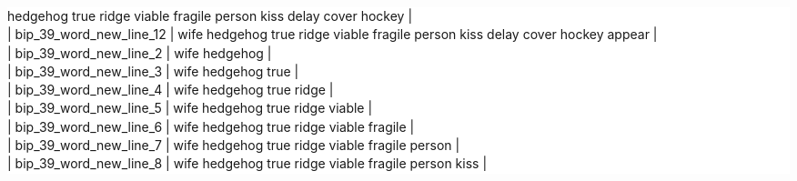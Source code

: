 hedgehog
true
ridge
viable
fragile
person
kiss
delay
cover
hockey |  
| bip_39_word_new_line_12 | wife
hedgehog
true
ridge
viable
fragile
person
kiss
delay
cover
hockey
appear |  
| bip_39_word_new_line_2 | wife
hedgehog |  
| bip_39_word_new_line_3 | wife
hedgehog
true |  
| bip_39_word_new_line_4 | wife
hedgehog
true
ridge |  
| bip_39_word_new_line_5 | wife
hedgehog
true
ridge
viable |  
| bip_39_word_new_line_6 | wife
hedgehog
true
ridge
viable
fragile |  
| bip_39_word_new_line_7 | wife
hedgehog
true
ridge
viable
fragile
person |  
| bip_39_word_new_line_8 | wife
hedgehog
true
ridge
viable
fragile
person
kiss |  